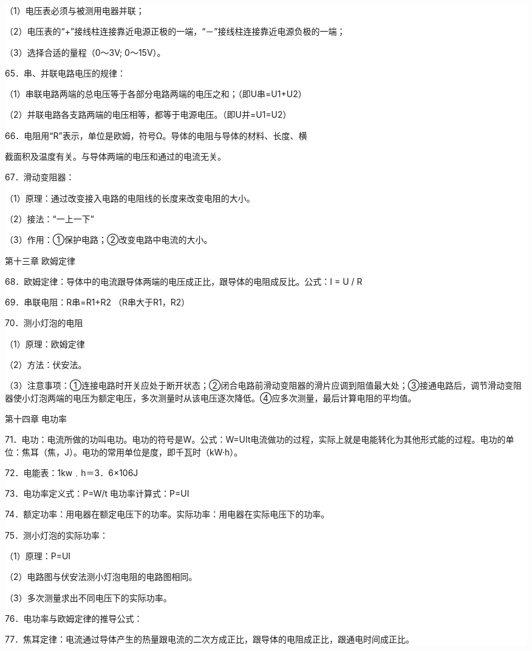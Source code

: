 （1）电压表必须与被测用电器并联；

（2）电压表的“+”接线柱连接靠近电源正极的一端，“－”接线柱连接靠近电源负极的一端；

（3）选择合适的量程（0～3V; 0～15V）。

65．串、并联电路电压的规律：

（1）串联电路两端的总电压等于各部分电路两端的电压之和；（即U串=U1+U2）

（2）并联电路各支路两端的电压相等，都等于电源电压。（即U并=U1=U2）

66．电阻用“R”表示，单位是欧姆，符号Ω。导体的电阻与导体的材料、长度、横

截面积及温度有关。与导体两端的电压和通过的电流无关。

67．滑动变阻器：

（1）原理：通过改变接入电路的电阻线的长度来改变电阻的大小。

（2）接法：“一上一下”

（3）作用：①保护电路；②改变电路中电流的大小。



第十三章 欧姆定律


68．欧姆定律：导体中的电流跟导体两端的电压成正比，跟导体的电阻成反比。公式：I = U / R

69．串联电阻：R串=R1+R2 （R串大于R1，R2）

70．测小灯泡的电阻

（1）原理：欧姆定律

（2）方法：伏安法。

（3）注意事项：①连接电路时开关应处于断开状态；②闭合电路前滑动变阻器的滑片应调到阻值最大处；③接通电路后，调节滑动变阻器使小灯泡两端的电压为额定电压，多次测量时从该电压逐次降低。④应多次测量，最后计算电阻的平均值。



第十四章 电功率


71．电功：电流所做的功叫电功。电功的符号是W。公式：W=UIt电流做功的过程，实际上就是电能转化为其他形式能的过程。电功的单位：焦耳（焦，J）。电功的常用单位是度，即千瓦时（kW·h）。

72．电能表：1kw﹒h＝3．6×106J

73．电功率定义式：P=W/t   电功率计算式：P=UI

74．额定功率：用电器在额定电压下的功率。实际功率：用电器在实际电压下的功率。

75．测小灯泡的实际功率：

（1）原理：P=UI

（2）电路图与伏安法测小灯泡电阻的电路图相同。

（3）多次测量求出不同电压下的实际功率。

76．电功率与欧姆定律的推导公式：

77．焦耳定律：电流通过导体产生的热量跟电流的二次方成正比，跟导体的电阻成正比，跟通电时间成正比。
